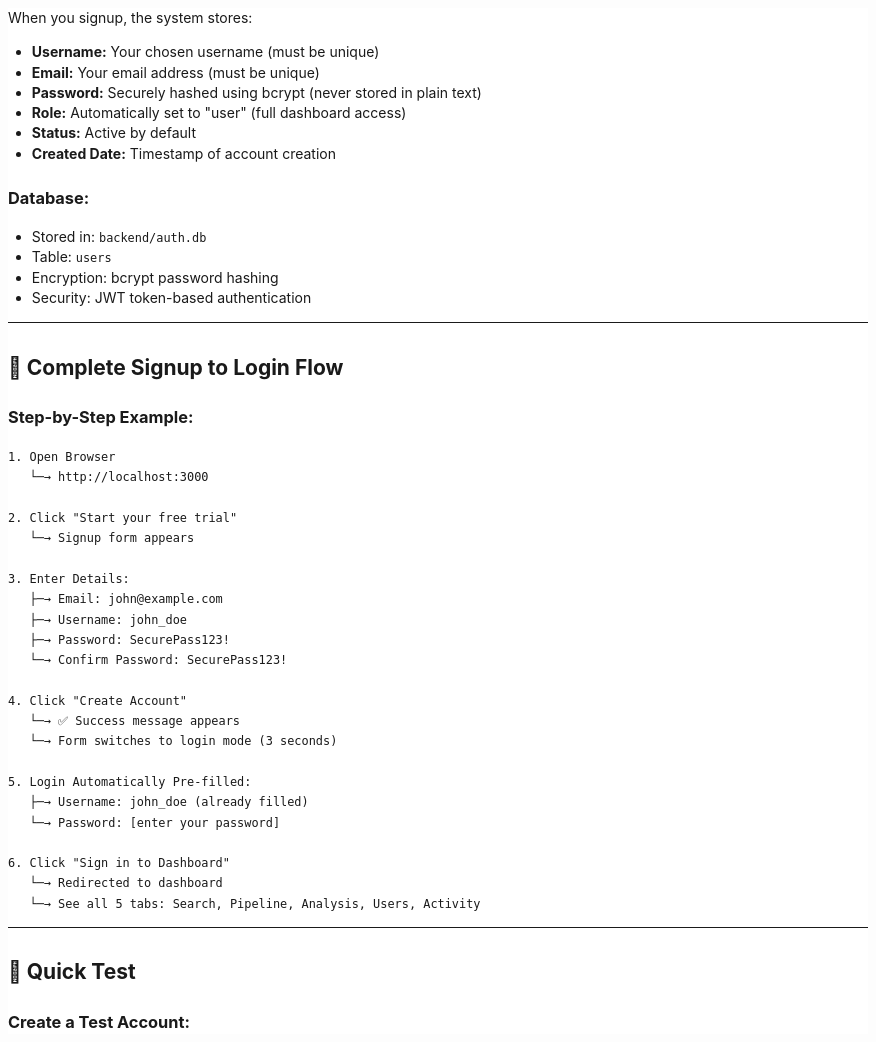When you signup, the system stores:
- **Username:** Your chosen username (must be unique)
- **Email:** Your email address (must be unique)
- **Password:** Securely hashed using bcrypt (never stored in plain text)
- **Role:** Automatically set to "user" (full dashboard access)
- **Status:** Active by default
- **Created Date:** Timestamp of account creation

### Database:
- Stored in: `backend/auth.db`
- Table: `users`
- Encryption: bcrypt password hashing
- Security: JWT token-based authentication

---

## 🚀 Complete Signup to Login Flow

### Step-by-Step Example:

```
1. Open Browser
   └─→ http://localhost:3000

2. Click "Start your free trial"
   └─→ Signup form appears

3. Enter Details:
   ├─→ Email: john@example.com
   ├─→ Username: john_doe
   ├─→ Password: SecurePass123!
   └─→ Confirm Password: SecurePass123!

4. Click "Create Account"
   └─→ ✅ Success message appears
   └─→ Form switches to login mode (3 seconds)

5. Login Automatically Pre-filled:
   ├─→ Username: john_doe (already filled)
   └─→ Password: [enter your password]

6. Click "Sign in to Dashboard"
   └─→ Redirected to dashboard
   └─→ See all 5 tabs: Search, Pipeline, Analysis, Users, Activity
```

---

## 🎯 Quick Test

### Create a Test Account:
